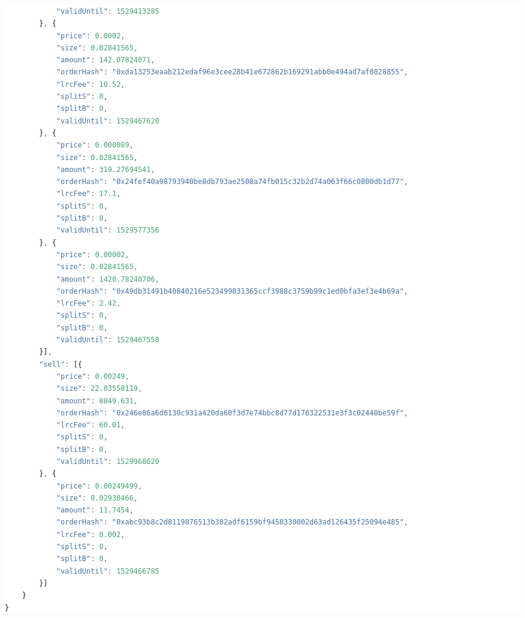 ```js
			"validUntil": 1529413285
		}, {
			"price": 0.0002,
			"size": 0.02841565,
			"amount": 142.07824071,
			"orderHash": "0xda13253eaab212edaf96e3cee28b41e672862b169291abb0e494ad7af0828855",
			"lrcFee": 10.52,
			"splitS": 0,
			"splitB": 0,
			"validUntil": 1529467620
		}, {
			"price": 0.000089,
			"size": 0.02841565,
			"amount": 319.27694541,
			"orderHash": "0x24fef40a98793940be8db793ae2508a74fb015c32b2d74a063f66c0800db1d77",
			"lrcFee": 17.1,
			"splitS": 0,
			"splitB": 0,
			"validUntil": 1529577356
		}, {
			"price": 0.00002,
			"size": 0.02841565,
			"amount": 1420.78240706,
			"orderHash": "0x49db31491b40840216e523499031365ccf3988c3759b99c1ed0bfa3ef3e4b69a",
			"lrcFee": 2.42,
			"splitS": 0,
			"splitB": 0,
			"validUntil": 1529467558
		}],
		"sell": [{
			"price": 0.00249,
			"size": 22.03558119,
			"amount": 8849.631,
			"orderHash": "0x246e86a6d6130c931a420da60f3d7e74bbc8d77d176322531e3f3c02448be59f",
			"lrcFee": 60.01,
			"splitS": 0,
			"splitB": 0,
			"validUntil": 1529968620
		}, {
			"price": 0.00249499,
			"size": 0.02930466,
			"amount": 11.7454,
			"orderHash": "0xabc93b8c2d8119876513b382adf6159bf9450330002d63ad126435f25094e485",
			"lrcFee": 0.002,
			"splitS": 0,
			"splitB": 0,
			"validUntil": 1529466785
		}]
	}
}
```
